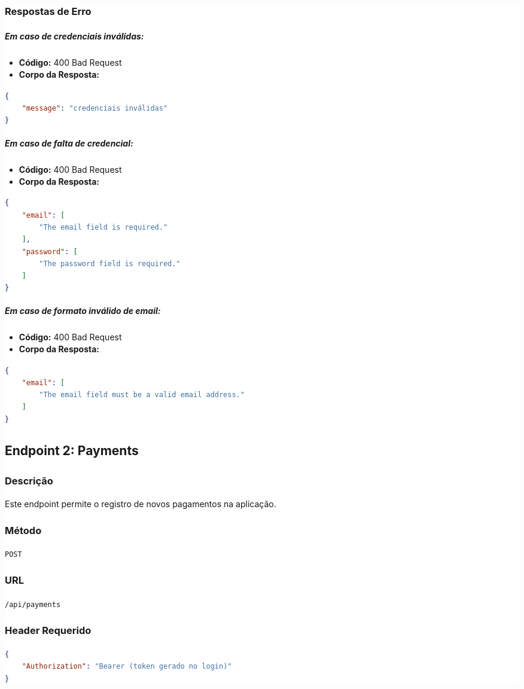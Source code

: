 ### Respostas de Erro
##### Em caso de credenciais inválidas:
- **Código:** 400 Bad Request
- **Corpo da Resposta:**
```json
{
    "message": "credenciais inválidas"
}
```

##### Em caso de falta de credencial:
- **Código:** 400 Bad Request
- **Corpo da Resposta:**
```json
{
    "email": [
        "The email field is required."
    ],
    "password": [
        "The password field is required."
    ]
}
```
##### Em caso de formato inválido de email:
- **Código:** 400 Bad Request
- **Corpo da Resposta:**
```json
{
    "email": [
        "The email field must be a valid email address."
    ]
}
```
## Endpoint 2: Payments

### Descrição
Este endpoint permite o registro de novos pagamentos na aplicação.

### Método
`POST`

### URL
`/api/payments`

### Header Requerido
```json
{
    "Authorization": "Bearer (token gerado no login)"
}
```
